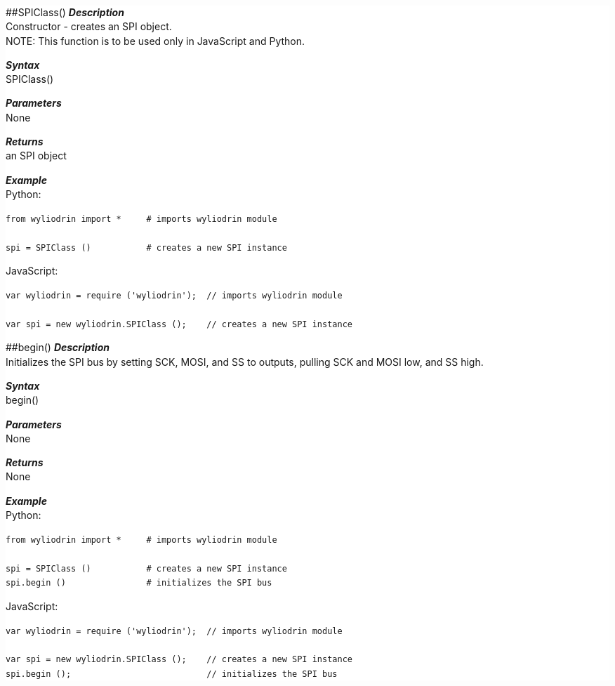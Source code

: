 ##SPIClass()
_**Description**_  
Constructor - creates an SPI object.  
NOTE: This function is to be used only in JavaScript and Python.

_**Syntax**_  
SPIClass()

_**Parameters**_  
None

_**Returns**_  
an SPI object

_**Example**_  
Python:
``` 
from wyliodrin import * 	# imports wyliodrin module

spi = SPIClass ()			# creates a new SPI instance
```

JavaScript:
```
var wyliodrin = require ('wyliodrin'); 	// imports wyliodrin module

var spi = new wyliodrin.SPIClass ();	// creates a new SPI instance
```

##begin()
_**Description**_  
Initializes the SPI bus by setting SCK, MOSI, and SS to outputs, pulling SCK and MOSI low, and SS high.

_**Syntax**_  
begin()

_**Parameters**_  
None

_**Returns**_  
None

_**Example**_  
Python:
``` 
from wyliodrin import * 	# imports wyliodrin module

spi = SPIClass ()			# creates a new SPI instance
spi.begin ()				# initializes the SPI bus
```

JavaScript:
```
var wyliodrin = require ('wyliodrin'); 	// imports wyliodrin module

var spi = new wyliodrin.SPIClass ();	// creates a new SPI instance
spi.begin ();							// initializes the SPI bus
```
